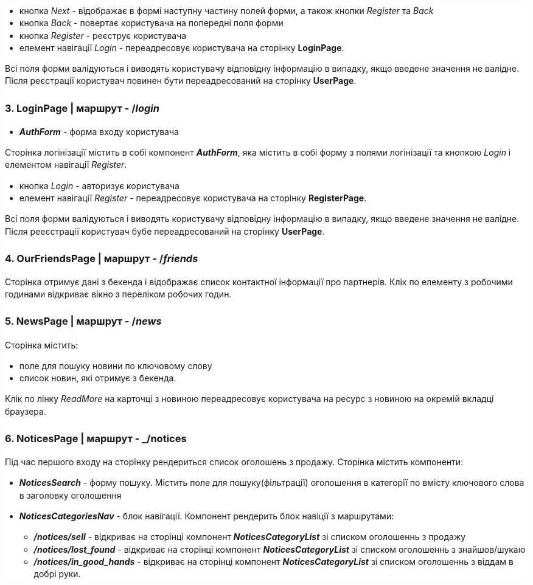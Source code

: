 - кнопка _Next_ - відображає в формі наступну частину полей форми, а також кнопки _Register_ та _Back_
- кнопка _Back_ - повертає користувача на попередні поля форми
- кнопка _Register_ - реєструє користувача
- елемент навігації _Login_ - переадресовує користувача на сторінку **LoginPage**.

Всі поля форми валідуються і виводять користувачу відповідну інформацію в випадку, якщо введене значення не валідне. Після реєстрації
користувач повинен бути переадресований на сторінку **UserPage**.

### **3. LoginPage** | маршрут - **/_login_**

- **_AuthForm_** - форма входу користувача

Сторінка логінізації містить в собі компонент **_AuthForm_**, яка містить в собі форму з полями логінізації та кнопкою _Login_ і елементом
навігації _Register_.

- кнопка _Login_ - авторизує користувача
- елемент навігації _Register_ - переадресовує користувача на сторінку **RegisterPage**.

Всі поля форми валідуються і виводять користувачу відповідну інформацію в випадку, якщо введене значення не валідне. Після рееєстрації
користувач бубе переадресований на сторінку **UserPage**.

### **4. OurFriendsPage** | маршрут - **/_friends_**

Сторінка отримує дані з бекенда і відображає список контактної інформації про партнерів. Клік по елементу з робочими годинами відкриває
вікно з переліком робочих годин.

### **5. NewsPage** | маршрут - **/_news_**

Сторінка містить:

- поле для пошуку новини по ключовому слову
- список новин, які отримує з бекенда.

Клік по лінку _ReadMore_ на карточці з новиною переадресовує користувача на ресурс з новиною на окремій вкладці браузера.

### **6. NoticesPage** | маршрут - **\_/notices**

Під час першого входу на сторінку рендериться список оголошень з продажу. Сторінка містить компоненти:

- **_NoticesSearch_** - форму пошуку. Містить поле для пошуку(фільтрації) оголошення в категорії по вмісту ключового слова в заголовку
  оголошення
- **_NoticesCategoriesNav_** - блок навігації. Компонент рендерить блок навіції з маршрутами:

  - **_/notices/sell_** - відкриває на сторінці компонент **_NoticesCategoryList_** зі списком оголошеннь з продажу
  - **_/notices/lost_found_** - відкриває на сторінці компонент **_NoticesCategoryList_** зі списком оголошеннь з знайшов/шукаю
  - **_/notices/in_good_hands_** - відкриває на сторінці компонент **_NoticesCategoryList_** зі списком оголошеннь з віддам в добрі руки.
